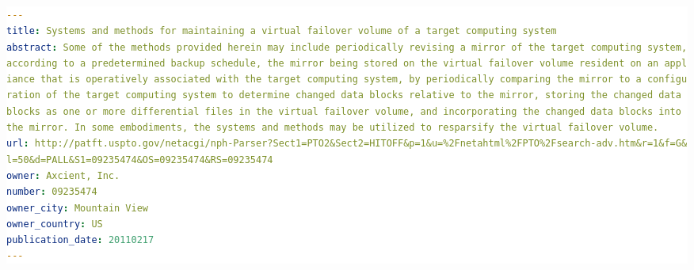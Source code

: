 ```yaml
---
title: Systems and methods for maintaining a virtual failover volume of a target computing system
abstract: Some of the methods provided herein may include periodically revising a mirror of the target computing system, according to a predetermined backup schedule, the mirror being stored on the virtual failover volume resident on an appliance that is operatively associated with the target computing system, by periodically comparing the mirror to a configuration of the target computing system to determine changed data blocks relative to the mirror, storing the changed data blocks as one or more differential files in the virtual failover volume, and incorporating the changed data blocks into the mirror. In some embodiments, the systems and methods may be utilized to resparsify the virtual failover volume.
url: http://patft.uspto.gov/netacgi/nph-Parser?Sect1=PTO2&Sect2=HITOFF&p=1&u=%2Fnetahtml%2FPTO%2Fsearch-adv.htm&r=1&f=G&l=50&d=PALL&S1=09235474&OS=09235474&RS=09235474
owner: Axcient, Inc.
number: 09235474
owner_city: Mountain View
owner_country: US
publication_date: 20110217
---
```

